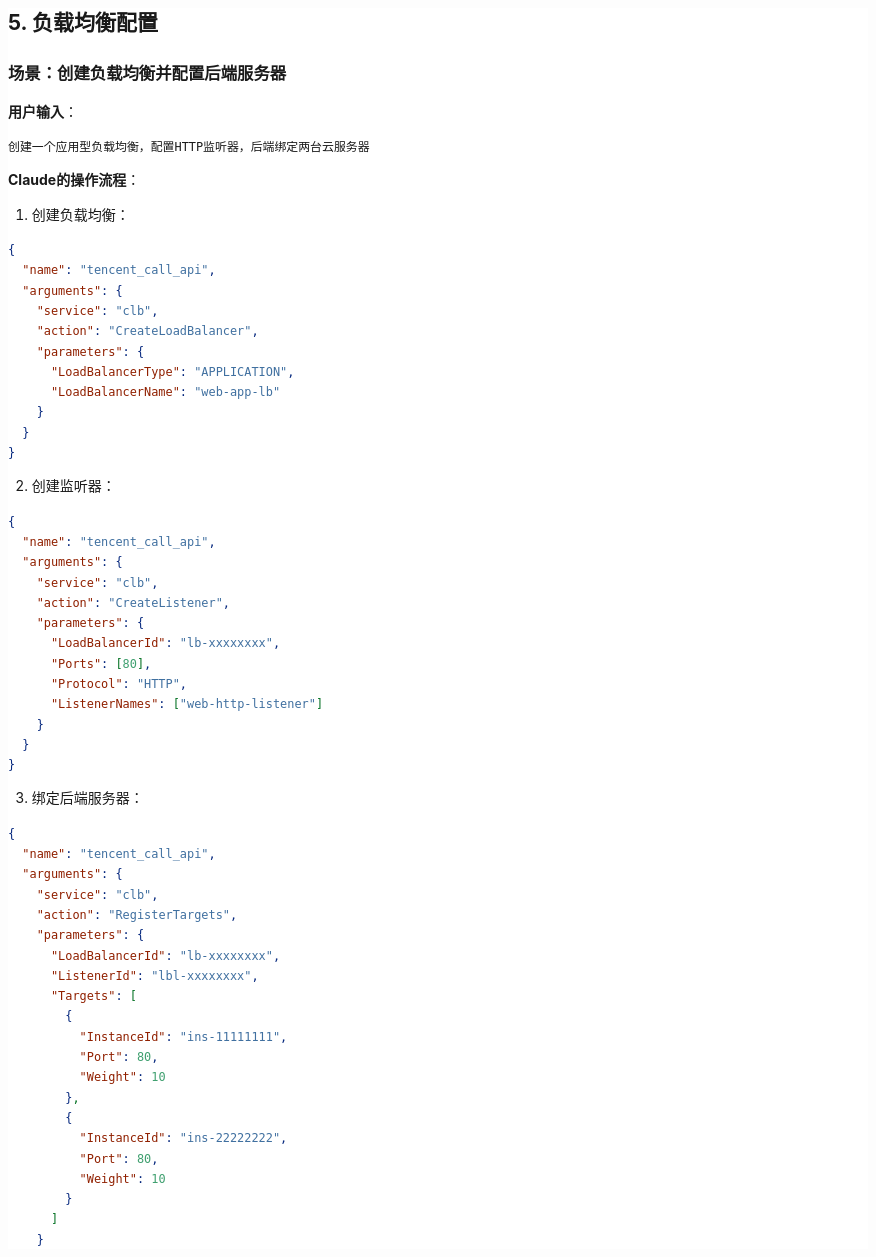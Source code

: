 ## 5. 负载均衡配置

### 场景：创建负载均衡并配置后端服务器

**用户输入**：
```
创建一个应用型负载均衡，配置HTTP监听器，后端绑定两台云服务器
```

**Claude的操作流程**：

1. 创建负载均衡：
```json
{
  "name": "tencent_call_api",
  "arguments": {
    "service": "clb",
    "action": "CreateLoadBalancer",
    "parameters": {
      "LoadBalancerType": "APPLICATION",
      "LoadBalancerName": "web-app-lb"
    }
  }
}
```

2. 创建监听器：
```json
{
  "name": "tencent_call_api",
  "arguments": {
    "service": "clb",
    "action": "CreateListener",
    "parameters": {
      "LoadBalancerId": "lb-xxxxxxxx",
      "Ports": [80],
      "Protocol": "HTTP",
      "ListenerNames": ["web-http-listener"]
    }
  }
}
```

3. 绑定后端服务器：
```json
{
  "name": "tencent_call_api",
  "arguments": {
    "service": "clb",
    "action": "RegisterTargets",
    "parameters": {
      "LoadBalancerId": "lb-xxxxxxxx",
      "ListenerId": "lbl-xxxxxxxx",
      "Targets": [
        {
          "InstanceId": "ins-11111111",
          "Port": 80,
          "Weight": 10
        },
        {
          "InstanceId": "ins-22222222",
          "Port": 80,
          "Weight": 10
        }
      ]
    }
```